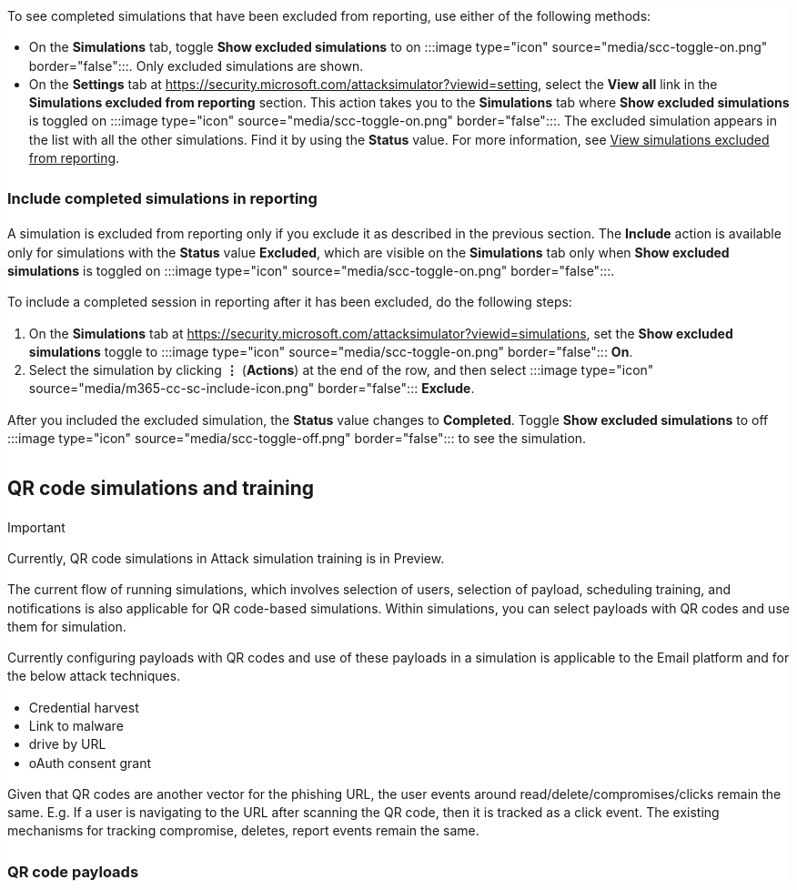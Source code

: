 To see completed simulations that have been excluded from reporting, use either of the following methods:

- On the **Simulations** tab, toggle **Show excluded simulations** to on :::image type="icon" source="media/scc-toggle-on.png" border="false":::. Only excluded simulations are shown.
- On the **Settings** tab at <https://security.microsoft.com/attacksimulator?viewid=setting>, select the **View all** link in the **Simulations excluded from reporting** section. This action takes you to the **Simulations** tab where **Show excluded simulations** is toggled on :::image type="icon" source="media/scc-toggle-on.png" border="false":::. The excluded simulation appears in the list with all the other simulations. Find it by using the **Status** value. For more information, see [View simulations excluded from reporting](attack-simulation-training-settings.md#view-simulations-excluded-from-reporting).

### Include completed simulations in reporting

A simulation is excluded from reporting only if you exclude it as described in the previous section. The **Include** action is available only for simulations with the **Status** value **Excluded**, which are visible on the **Simulations** tab only when **Show excluded simulations** is toggled on :::image type="icon" source="media/scc-toggle-on.png" border="false":::.

To include a completed session in reporting after it has been excluded, do the following steps:

1. On the **Simulations** tab at <https://security.microsoft.com/attacksimulator?viewid=simulations>, set the **Show excluded simulations** toggle to :::image type="icon" source="media/scc-toggle-on.png" border="false"::: **On**.
2. Select the simulation by clicking **⋮** (**Actions**) at the end of the row, and then select :::image type="icon" source="media/m365-cc-sc-include-icon.png" border="false"::: **Exclude**.

After you included the excluded simulation, the **Status** value changes to **Completed**. Toggle **Show excluded simulations** to off :::image type="icon" source="media/scc-toggle-off.png" border="false"::: to see the simulation.

## QR code simulations and training
> [!IMPORTANT]
> Currently, QR code simulations in Attack simulation training is in Preview.

The current flow of running simulations, which involves selection of users, selection of payload, scheduling training, and notifications is also applicable for QR code-based simulations. Within simulations, you can select payloads with QR codes and use them for simulation. 

Currently configuring payloads with QR codes and use of these payloads in a simulation is applicable to the Email platform and for the below attack techniques.   

- Credential harvest
- Link to malware
- drive by URL
- oAuth consent grant

Given that QR codes are another vector for the phishing URL, the user events around read/delete/compromises/clicks remain the same. E.g. If a user is navigating to the URL after scanning the QR code, then it is tracked as a click event. The existing mechanisms for tracking compromise, deletes, report events remain the same. 

### QR code payloads
